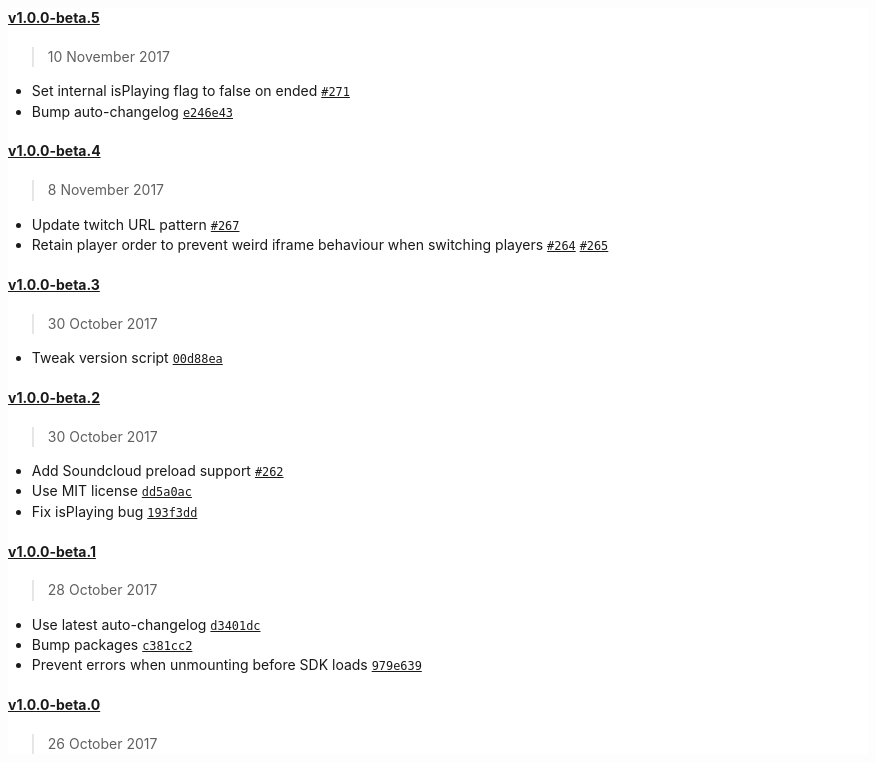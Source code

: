 #### [v1.0.0-beta.5](https://github.com/nclong87/react-player/compare/v1.0.0-beta.4...v1.0.0-beta.5)

> 10 November 2017

- Set internal isPlaying flag to false on ended [`#271`](https://github.com/CookPete/react-player/issues/271)
- Bump auto-changelog [`e246e43`](https://github.com/nclong87/react-player/commit/e246e43ae227867a1b468bbfa7948bcb2e647c5b)

#### [v1.0.0-beta.4](https://github.com/nclong87/react-player/compare/v1.0.0-beta.3...v1.0.0-beta.4)

> 8 November 2017

- Update twitch URL pattern [`#267`](https://github.com/nclong87/react-player/issues/267)
- Retain player order to prevent weird iframe behaviour when switching players [`#264`](https://github.com/CookPete/react-player/issues/264) [`#265`](https://github.com/CookPete/react-player/issues/265)

#### [v1.0.0-beta.3](https://github.com/nclong87/react-player/compare/v1.0.0-beta.2...v1.0.0-beta.3)

> 30 October 2017

- Tweak version script [`00d88ea`](https://github.com/nclong87/react-player/commit/00d88ea5cd27f94c0b0f030f002ad221adb8cedf)

#### [v1.0.0-beta.2](https://github.com/nclong87/react-player/compare/v1.0.0-beta.1...v1.0.0-beta.2)

> 30 October 2017

- Add Soundcloud preload support [`#262`](https://github.com/CookPete/react-player/pull/262)
- Use MIT license [`dd5a0ac`](https://github.com/nclong87/react-player/commit/dd5a0ac64d997aac5e81252ed591b07f9e4835a2)
- Fix isPlaying bug [`193f3dd`](https://github.com/nclong87/react-player/commit/193f3dde5cec068e5ec1379d9e789e9c5aa2edfd)

#### [v1.0.0-beta.1](https://github.com/nclong87/react-player/compare/v1.0.0-beta.0...v1.0.0-beta.1)

> 28 October 2017

- Use latest auto-changelog [`d3401dc`](https://github.com/nclong87/react-player/commit/d3401dcb4d9b613bfb6c5413f808243061c9ee25)
- Bump packages [`c381cc2`](https://github.com/nclong87/react-player/commit/c381cc2f17fffc9ecd6c6ac664e419d2f67453ab)
- Prevent errors when unmounting before SDK loads [`979e639`](https://github.com/nclong87/react-player/commit/979e639b8f8faca50509c692d1688e7eb39fef50)

#### [v1.0.0-beta.0](https://github.com/nclong87/react-player/compare/v0.25.3...v1.0.0-beta.0)

> 26 October 2017
